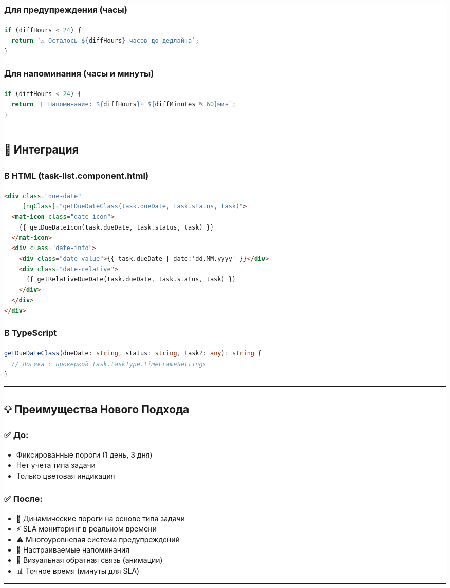 ### Для предупреждения (часы)
```typescript
if (diffHours < 24) {
  return `⚠️ Осталось ${diffHours} часов до дедлайна`;
}
```

### Для напоминания (часы и минуты)
```typescript
if (diffHours < 24) {
  return `🔔 Напоминание: ${diffHours}ч ${diffMinutes % 60}мин`;
}
```

---

## 🔧 Интеграция

### В HTML (task-list.component.html)
```html
<div class="due-date" 
     [ngClass]="getDueDateClass(task.dueDate, task.status, task)">
  <mat-icon class="date-icon">
    {{ getDueDateIcon(task.dueDate, task.status, task) }}
  </mat-icon>
  <div class="date-info">
    <div class="date-value">{{ task.dueDate | date:'dd.MM.yyyy' }}</div>
    <div class="date-relative">
      {{ getRelativeDueDate(task.dueDate, task.status, task) }}
    </div>
  </div>
</div>
```

### В TypeScript
```typescript
getDueDateClass(dueDate: string, status: string, task?: any): string {
  // Логика с проверкой task.taskType.timeFrameSettings
}
```

---

## 💡 Преимущества Нового Подхода

### ✅ До:
- Фиксированные пороги (1 день, 3 дня)
- Нет учета типа задачи
- Только цветовая индикация

### ✅ После:
- 🎯 Динамические пороги на основе типа задачи
- ⚡ SLA мониторинг в реальном времени
- ⚠️ Многоуровневая система предупреждений
- 🔔 Настраиваемые напоминания
- 🎨 Визуальная обратная связь (анимации)
- 📊 Точное время (минуты для SLA)

---